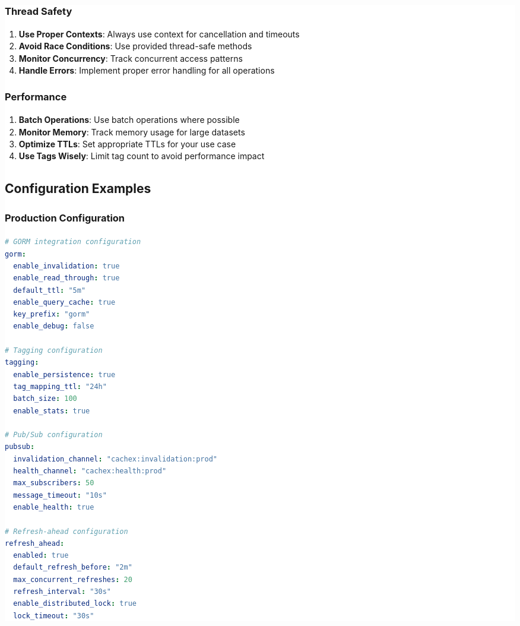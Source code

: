 ### Thread Safety

1. **Use Proper Contexts**: Always use context for cancellation and timeouts
2. **Avoid Race Conditions**: Use provided thread-safe methods
3. **Monitor Concurrency**: Track concurrent access patterns
4. **Handle Errors**: Implement proper error handling for all operations

### Performance

1. **Batch Operations**: Use batch operations where possible
2. **Monitor Memory**: Track memory usage for large datasets
3. **Optimize TTLs**: Set appropriate TTLs for your use case
4. **Use Tags Wisely**: Limit tag count to avoid performance impact

## Configuration Examples

### Production Configuration

```yaml
# GORM integration configuration
gorm:
  enable_invalidation: true
  enable_read_through: true
  default_ttl: "5m"
  enable_query_cache: true
  key_prefix: "gorm"
  enable_debug: false

# Tagging configuration
tagging:
  enable_persistence: true
  tag_mapping_ttl: "24h"
  batch_size: 100
  enable_stats: true

# Pub/Sub configuration
pubsub:
  invalidation_channel: "cachex:invalidation:prod"
  health_channel: "cachex:health:prod"
  max_subscribers: 50
  message_timeout: "10s"
  enable_health: true

# Refresh-ahead configuration
refresh_ahead:
  enabled: true
  default_refresh_before: "2m"
  max_concurrent_refreshes: 20
  refresh_interval: "30s"
  enable_distributed_lock: true
  lock_timeout: "30s"
```
